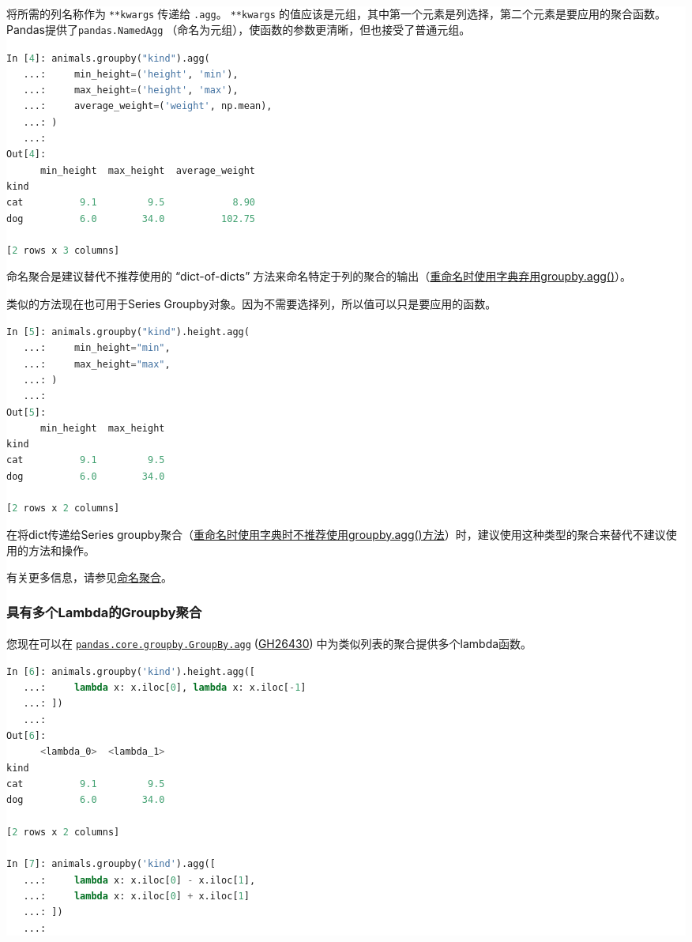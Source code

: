 将所需的列名称作为 ``**kwargs`` 传递给 ``.agg``。 ``**kwargs`` 的值应该是元组，其中第一个元素是列选择，第二个元素是要应用的聚合函数。Pandas提供了``pandas.NamedAgg`` （命名为元组），使函数的参数更清晰，但也接受了普通元组。

``` python
In [4]: animals.groupby("kind").agg(
   ...:     min_height=('height', 'min'),
   ...:     max_height=('height', 'max'),
   ...:     average_weight=('weight', np.mean),
   ...: )
   ...: 
Out[4]: 
      min_height  max_height  average_weight
kind                                        
cat          9.1         9.5            8.90
dog          6.0        34.0          102.75

[2 rows x 3 columns]
```

命名聚合是建议替代不推荐使用的 “dict-of-dicts” 方法来命名特定于列的聚合的输出（[重命名时使用字典弃用groupby.agg()](v0.20.0.html#whatsnew-0200-api-breaking-deprecate-group-agg-dict)）。

类似的方法现在也可用于Series Groupby对象。因为不需要选择列，所以值可以只是要应用的函数。

``` python
In [5]: animals.groupby("kind").height.agg(
   ...:     min_height="min",
   ...:     max_height="max",
   ...: )
   ...: 
Out[5]: 
      min_height  max_height
kind                        
cat          9.1         9.5
dog          6.0        34.0

[2 rows x 2 columns]
```

在将dict传递给Series groupby聚合（[重命名时使用字典时不推荐使用groupby.agg()方法](v0.20.0.html#whatsnew-0200-api-breaking-deprecate-group-agg-dict)）时，建议使用这种类型的聚合来替代不建议使用的方法和操作。

有关更多信息，请参见[命名聚合](/docs/user_guide/groupby.html#groupby-aggregate-named)。

### 具有多个Lambda的Groupby聚合

您现在可以在 [``pandas.core.groupby.GroupBy.agg``](https://pandas.pydata.org/pandas-docs/stable/reference/api/pandas.core.groupby.GroupBy.agg.html#pandas.core.groupby.GroupBy.agg) ([GH26430](https://github.com/pandas-dev/pandas/issues/26430)) 中为类似列表的聚合提供多个lambda函数。

``` python
In [6]: animals.groupby('kind').height.agg([
   ...:     lambda x: x.iloc[0], lambda x: x.iloc[-1]
   ...: ])
   ...: 
Out[6]: 
      <lambda_0>  <lambda_1>
kind                        
cat          9.1         9.5
dog          6.0        34.0

[2 rows x 2 columns]

In [7]: animals.groupby('kind').agg([
   ...:     lambda x: x.iloc[0] - x.iloc[1],
   ...:     lambda x: x.iloc[0] + x.iloc[1]
   ...: ])
   ...: 
```